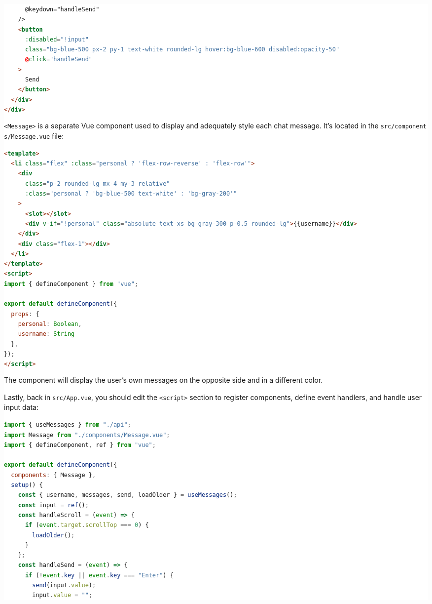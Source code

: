 ```html
      @keydown="handleSend"
    />
    <button
      :disabled="!input"
      class="bg-blue-500 px-2 py-1 text-white rounded-lg hover:bg-blue-600 disabled:opacity-50"
      @click="handleSend"
    >
      Send
    </button>
  </div>
</div>
```

`<Message>` is a separate Vue component used to display and adequately style each chat message. It’s located in the `src/components/Message.vue` file:

```html
<template>
  <li class="flex" :class="personal ? 'flex-row-reverse' : 'flex-row'">
    <div
      class="p-2 rounded-lg mx-4 my-3 relative"
      :class="personal ? 'bg-blue-500 text-white' : 'bg-gray-200'"
    >
      <slot></slot>
      <div v-if="!personal" class="absolute text-xs bg-gray-300 p-0.5 rounded-lg">{{username}}</div>
    </div>
    <div class="flex-1"></div>
  </li>
</template>
<script>
import { defineComponent } from "vue";

export default defineComponent({
  props: {
    personal: Boolean,
    username: String
  },
});
</script>
```

The component will display the user’s own messages on the opposite side and in a different color.

Lastly, back in `src/App.vue`, you should edit the `<script>` section to register components, define event handlers, and handle user input data:

```javascript
import { useMessages } from "./api";
import Message from "./components/Message.vue";
import { defineComponent, ref } from "vue";

export default defineComponent({
  components: { Message },
  setup() {
    const { username, messages, send, loadOlder } = useMessages();
    const input = ref();
    const handleScroll = (event) => {
      if (event.target.scrollTop === 0) {
        loadOlder();
      }
    };
    const handleSend = (event) => {
      if (!event.key || event.key === "Enter") {
        send(input.value);
        input.value = "";
```